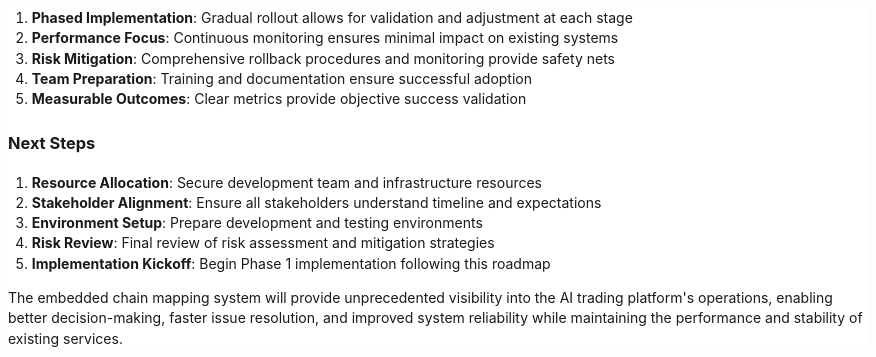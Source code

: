 1. **Phased Implementation**: Gradual rollout allows for validation and adjustment at each stage
2. **Performance Focus**: Continuous monitoring ensures minimal impact on existing systems
3. **Risk Mitigation**: Comprehensive rollback procedures and monitoring provide safety nets
4. **Team Preparation**: Training and documentation ensure successful adoption
5. **Measurable Outcomes**: Clear metrics provide objective success validation

### Next Steps

1. **Resource Allocation**: Secure development team and infrastructure resources
2. **Stakeholder Alignment**: Ensure all stakeholders understand timeline and expectations
3. **Environment Setup**: Prepare development and testing environments
4. **Risk Review**: Final review of risk assessment and mitigation strategies
5. **Implementation Kickoff**: Begin Phase 1 implementation following this roadmap

The embedded chain mapping system will provide unprecedented visibility into the AI trading platform's operations, enabling better decision-making, faster issue resolution, and improved system reliability while maintaining the performance and stability of existing services.
